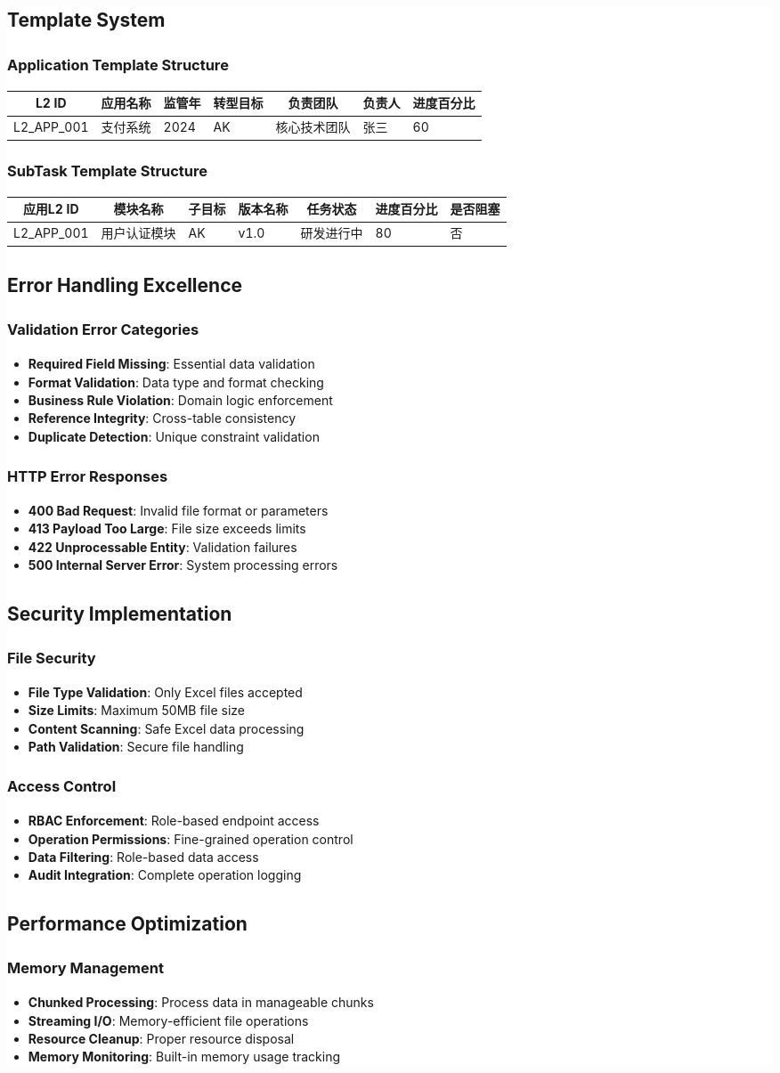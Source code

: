 ## Template System

### Application Template Structure
| L2 ID | 应用名称 | 监管年 | 转型目标 | 负责团队 | 负责人 | 进度百分比 |
|-------|----------|--------|----------|----------|--------|------------|
| L2_APP_001 | 支付系统 | 2024 | AK | 核心技术团队 | 张三 | 60 |

### SubTask Template Structure
| 应用L2 ID | 模块名称 | 子目标 | 版本名称 | 任务状态 | 进度百分比 | 是否阻塞 |
|-----------|----------|--------|----------|----------|------------|----------|
| L2_APP_001 | 用户认证模块 | AK | v1.0 | 研发进行中 | 80 | 否 |

## Error Handling Excellence

### Validation Error Categories
- **Required Field Missing**: Essential data validation
- **Format Validation**: Data type and format checking
- **Business Rule Violation**: Domain logic enforcement
- **Reference Integrity**: Cross-table consistency
- **Duplicate Detection**: Unique constraint validation

### HTTP Error Responses
- **400 Bad Request**: Invalid file format or parameters
- **413 Payload Too Large**: File size exceeds limits
- **422 Unprocessable Entity**: Validation failures
- **500 Internal Server Error**: System processing errors

## Security Implementation

### File Security
- **File Type Validation**: Only Excel files accepted
- **Size Limits**: Maximum 50MB file size
- **Content Scanning**: Safe Excel data processing
- **Path Validation**: Secure file handling

### Access Control
- **RBAC Enforcement**: Role-based endpoint access
- **Operation Permissions**: Fine-grained operation control
- **Data Filtering**: Role-based data access
- **Audit Integration**: Complete operation logging

## Performance Optimization

### Memory Management
- **Chunked Processing**: Process data in manageable chunks
- **Streaming I/O**: Memory-efficient file operations
- **Resource Cleanup**: Proper resource disposal
- **Memory Monitoring**: Built-in memory usage tracking
